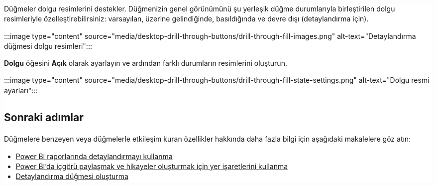 Düğmeler dolgu resimlerini destekler. Düğmenizin genel görünümünü şu yerleşik düğme durumlarıyla birleştirilen dolgu resimleriyle özelleştirebilirsiniz: varsayılan, üzerine gelindiğinde, basıldığında ve devre dışı (detaylandırma için).

:::image type="content" source="media/desktop-drill-through-buttons/drill-through-fill-images.png" alt-text="Detaylandırma düğmesi dolgu resimleri":::

**Dolgu** öğesini **Açık** olarak ayarlayın ve ardından farklı durumların resimlerini oluşturun.

:::image type="content" source="media/desktop-drill-through-buttons/drill-through-fill-state-settings.png" alt-text="Dolgu resmi ayarları":::


## <a name="next-steps"></a>Sonraki adımlar
Düğmelere benzeyen veya düğmelerle etkileşim kuran özellikler hakkında daha fazla bilgi için aşağıdaki makalelere göz atın:

* [Power BI raporlarında detaylandırmayı kullanma](desktop-drillthrough.md)
* [Power BI’da içgörü paylaşmak ve hikayeler oluşturmak için yer işaretlerini kullanma](desktop-bookmarks.md)
* [Detaylandırma düğmesi oluşturma](desktop-drill-through-buttons.md)

